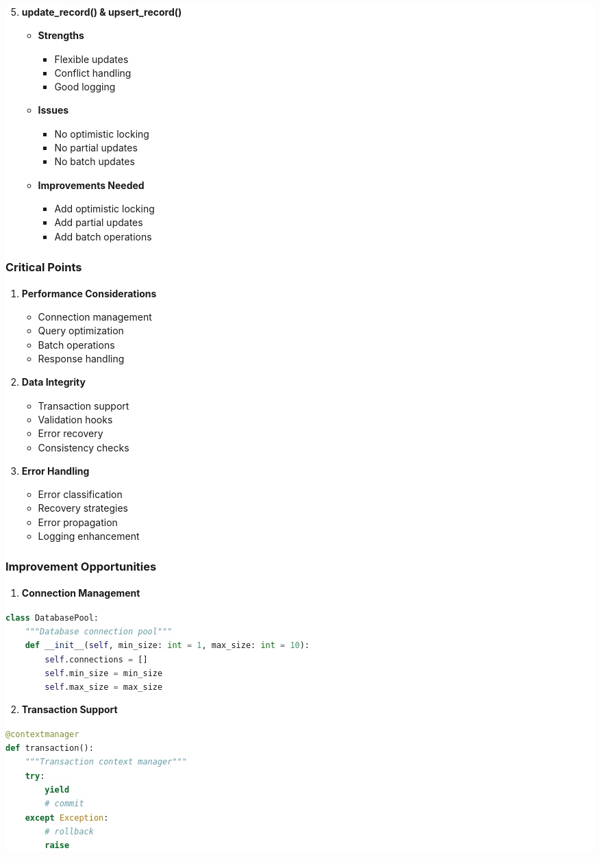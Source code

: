 5. **update_record() & upsert_record()**
   - **Strengths**
     - Flexible updates
     - Conflict handling
     - Good logging
   
   - **Issues**
     - No optimistic locking
     - No partial updates
     - No batch updates
   
   - **Improvements Needed**
     - Add optimistic locking
     - Add partial updates
     - Add batch operations

### Critical Points

1. **Performance Considerations**
   - Connection management
   - Query optimization
   - Batch operations
   - Response handling

2. **Data Integrity**
   - Transaction support
   - Validation hooks
   - Error recovery
   - Consistency checks

3. **Error Handling**
   - Error classification
   - Recovery strategies
   - Error propagation
   - Logging enhancement

### Improvement Opportunities

1. **Connection Management**
```python
class DatabasePool:
    """Database connection pool"""
    def __init__(self, min_size: int = 1, max_size: int = 10):
        self.connections = []
        self.min_size = min_size
        self.max_size = max_size
```

2. **Transaction Support**
```python
@contextmanager
def transaction():
    """Transaction context manager"""
    try:
        yield
        # commit
    except Exception:
        # rollback
        raise
```
